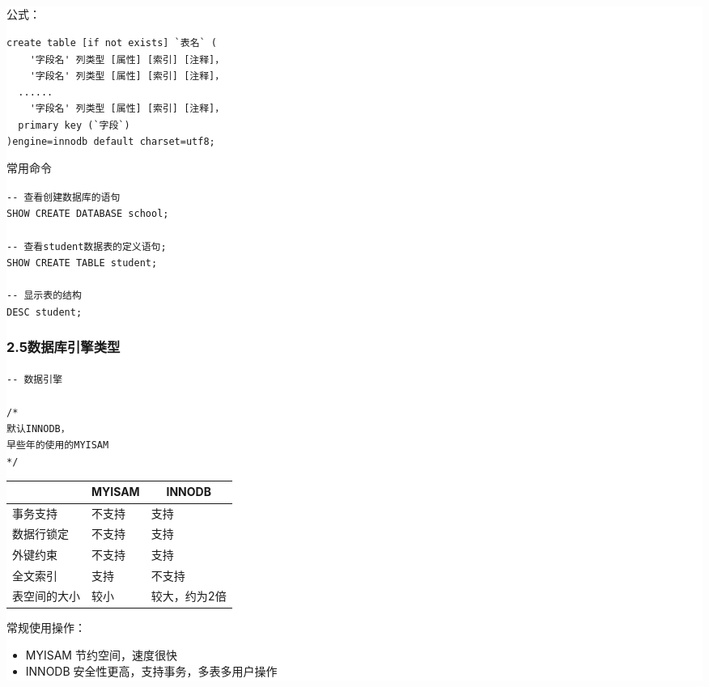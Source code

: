 公式： 

```mysql
create table [if not exists] `表名` (
    '字段名' 列类型 [属性] [索引] [注释]，
    '字段名' 列类型 [属性] [索引] [注释]，
  ......
    '字段名' 列类型 [属性] [索引] [注释]，
  primary key (`字段`)
)engine=innodb default charset=utf8;
```

常用命令

```mysql
-- 查看创建数据库的语句
SHOW CREATE DATABASE school;

-- 查看student数据表的定义语句;
SHOW CREATE TABLE student;

-- 显示表的结构
DESC student;
```



### 2.5数据库引擎类型

```mysql
-- 数据引擎

/*
默认INNODB，
早些年的使用的MYISAM 
*/

```

|        | MYISAM | INNODB  |
| ------ | ------ | ------- |
| 事务支持   | 不支持    | 支持      |
| 数据行锁定  | 不支持    | 支持      |
| 外键约束   | 不支持    | 支持      |
| 全文索引   | 支持     | 不支持     |
| 表空间的大小 | 较小     | 较大，约为2倍 |

常规使用操作：

- MYISAM 节约空间，速度很快
- INNODB 安全性更高，支持事务，多表多用户操作


